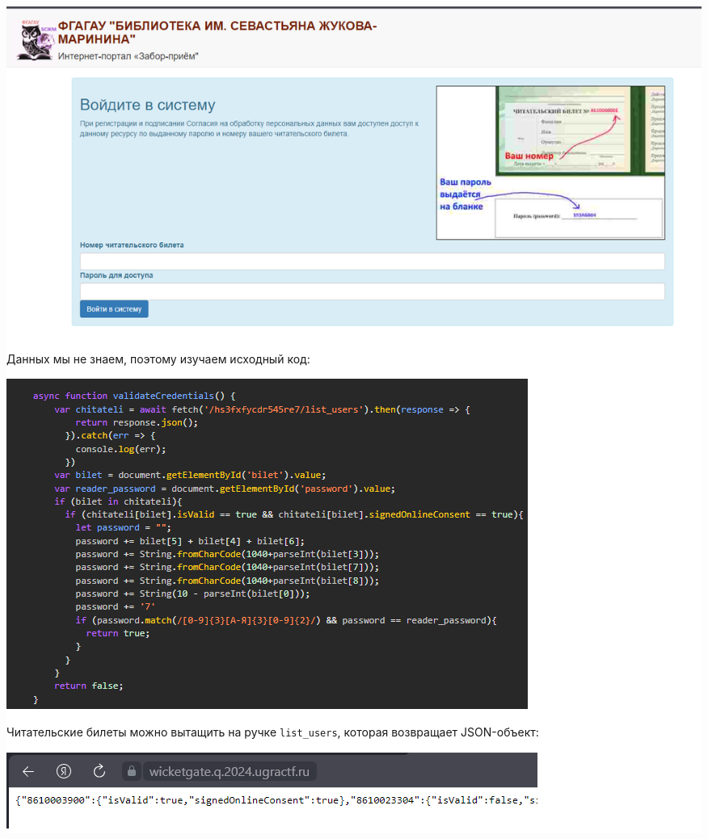 ![ScreenShot](screenshots/10.png)

Данных мы не знаем, поэтому изучаем исходный код:

![ScreenShot](screenshots/11.png)

Читательские билеты можно вытащить на ручке `list_users`, которая возвращает JSON-объект:

![ScreenShot](screenshots/12.png)
